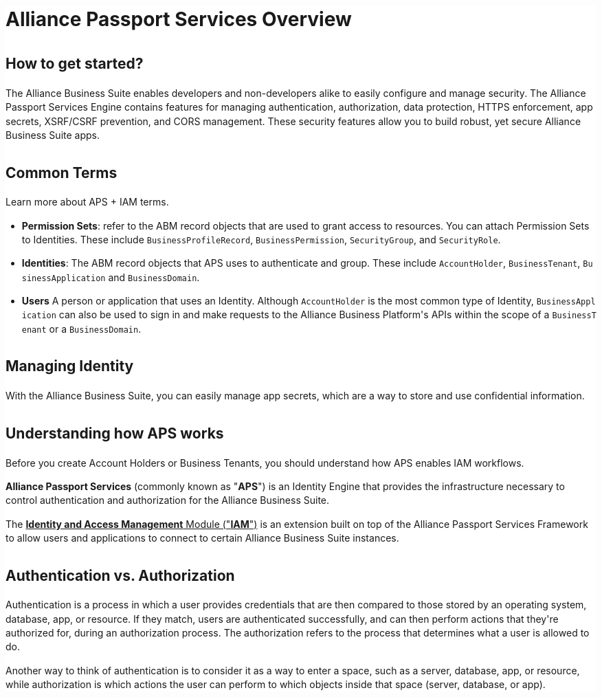 # Alliance Passport Services Overview
## How to get started?

The Alliance Business Suite enables developers and non-developers alike to easily configure and manage security. The Alliance Passport Services Engine contains features for managing authentication, authorization, data protection, HTTPS enforcement, app secrets, XSRF/CSRF prevention, and CORS management. These security features allow you to build robust, yet secure Alliance Business Suite apps.

## Common Terms
Learn more about APS + IAM terms.

- **Permission Sets**: refer to the  ABM record objects that are used to grant access to resources. You can attach Permission Sets to Identities. These include `BusinessProfileRecord`, `BusinessPermission`, `SecurityGroup`, and `SecurityRole`.

- **Identities**: The ABM record objects that APS uses to authenticate and group. These include `AccountHolder`, `BusinessTenant`, `BusinessApplication` and `BusinessDomain`.

- **Users**
A person or application that uses an Identity. Although  `AccountHolder` is the most common type of Identity, `BusinessApplication` can also be used to sign in and make requests to the Alliance Business Platform's APIs within the scope of a `BusinessTenant` or a `BusinessDomain`.

## Managing Identity

With the Alliance Business Suite, you can easily manage app secrets, which are a way to store and use confidential information.

## Understanding how APS works
Before you create Account Holders or Business Tenants, you should understand how APS enables IAM workflows. 

**Alliance Passport Services** (commonly known as "**APS**") is an Identity Engine that provides the infrastructure necessary to control authentication and authorization for the Alliance Business Suite. 

The [**Identity and Access Management** Module ("**IAM**")](/Components/Modules/IAM.md) is an extension built on top of the Alliance Passport Services Framework to allow users and applications to connect to certain Alliance Business Suite instances.


## Authentication vs. Authorization
Authentication is a process in which a user provides credentials that are then compared to those stored by an operating system, database, app, or resource. If they match, users are authenticated successfully, and can then perform actions that they're authorized for, during an authorization process. The authorization refers to the process that determines what a user is allowed to do.

Another way to think of authentication is to consider it as a way to enter a space, such as a server, database, app, or resource, while authorization is which actions the user can perform to which objects inside that space (server, database, or app).

